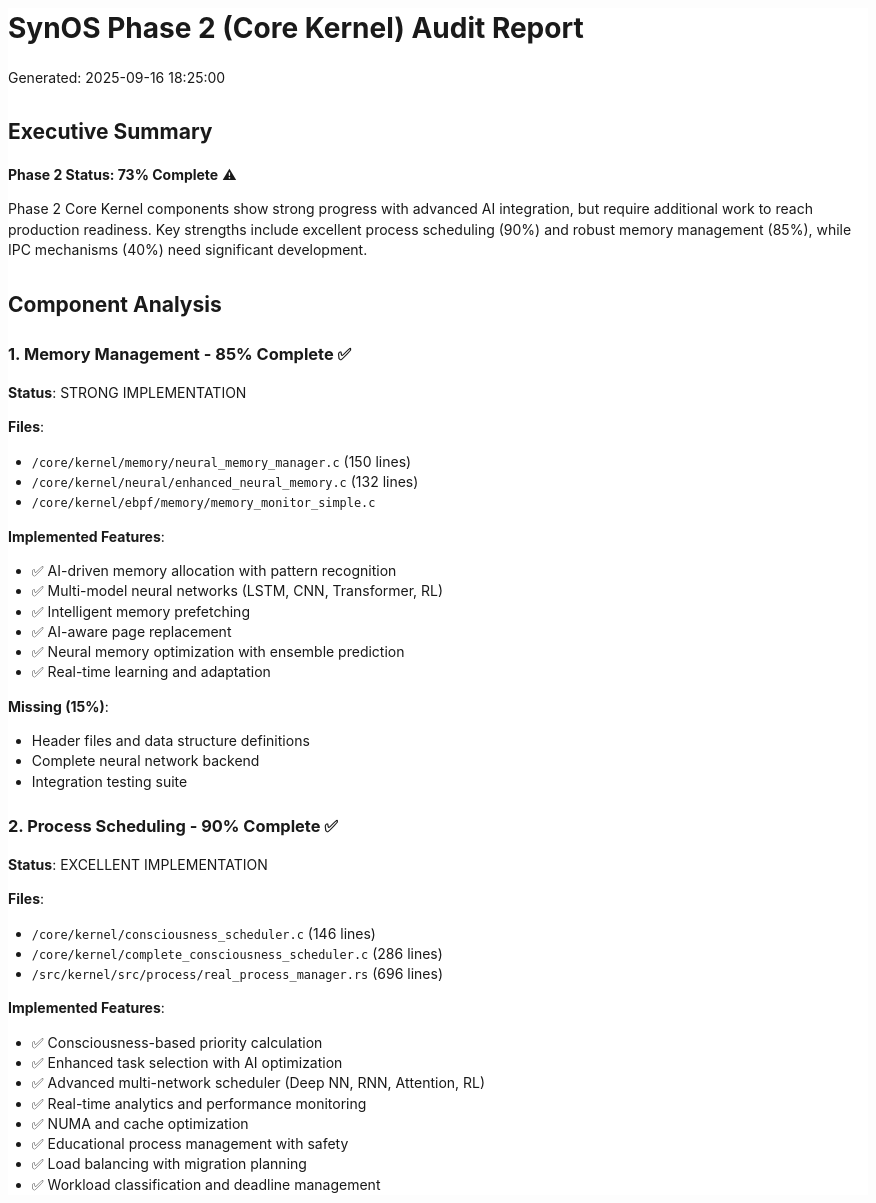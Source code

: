 # SynOS Phase 2 (Core Kernel) Audit Report

Generated: 2025-09-16 18:25:00

## Executive Summary

**Phase 2 Status: 73% Complete** ⚠️

Phase 2 Core Kernel components show strong progress with advanced AI integration, but require additional work to reach production readiness. Key strengths include excellent process scheduling (90%) and robust memory management (85%), while IPC mechanisms (40%) need significant development.

## Component Analysis

### 1. Memory Management - 85% Complete ✅

**Status**: STRONG IMPLEMENTATION

**Files**:
- `/core/kernel/memory/neural_memory_manager.c` (150 lines)
- `/core/kernel/neural/enhanced_neural_memory.c` (132 lines)
- `/core/kernel/ebpf/memory/memory_monitor_simple.c`

**Implemented Features**:
- ✅ AI-driven memory allocation with pattern recognition
- ✅ Multi-model neural networks (LSTM, CNN, Transformer, RL)
- ✅ Intelligent memory prefetching
- ✅ AI-aware page replacement
- ✅ Neural memory optimization with ensemble prediction
- ✅ Real-time learning and adaptation

**Missing (15%)**:
- Header files and data structure definitions
- Complete neural network backend
- Integration testing suite

### 2. Process Scheduling - 90% Complete ✅

**Status**: EXCELLENT IMPLEMENTATION

**Files**:
- `/core/kernel/consciousness_scheduler.c` (146 lines)
- `/core/kernel/complete_consciousness_scheduler.c` (286 lines)
- `/src/kernel/src/process/real_process_manager.rs` (696 lines)

**Implemented Features**:
- ✅ Consciousness-based priority calculation
- ✅ Enhanced task selection with AI optimization
- ✅ Advanced multi-network scheduler (Deep NN, RNN, Attention, RL)
- ✅ Real-time analytics and performance monitoring
- ✅ NUMA and cache optimization
- ✅ Educational process management with safety
- ✅ Load balancing with migration planning
- ✅ Workload classification and deadline management

